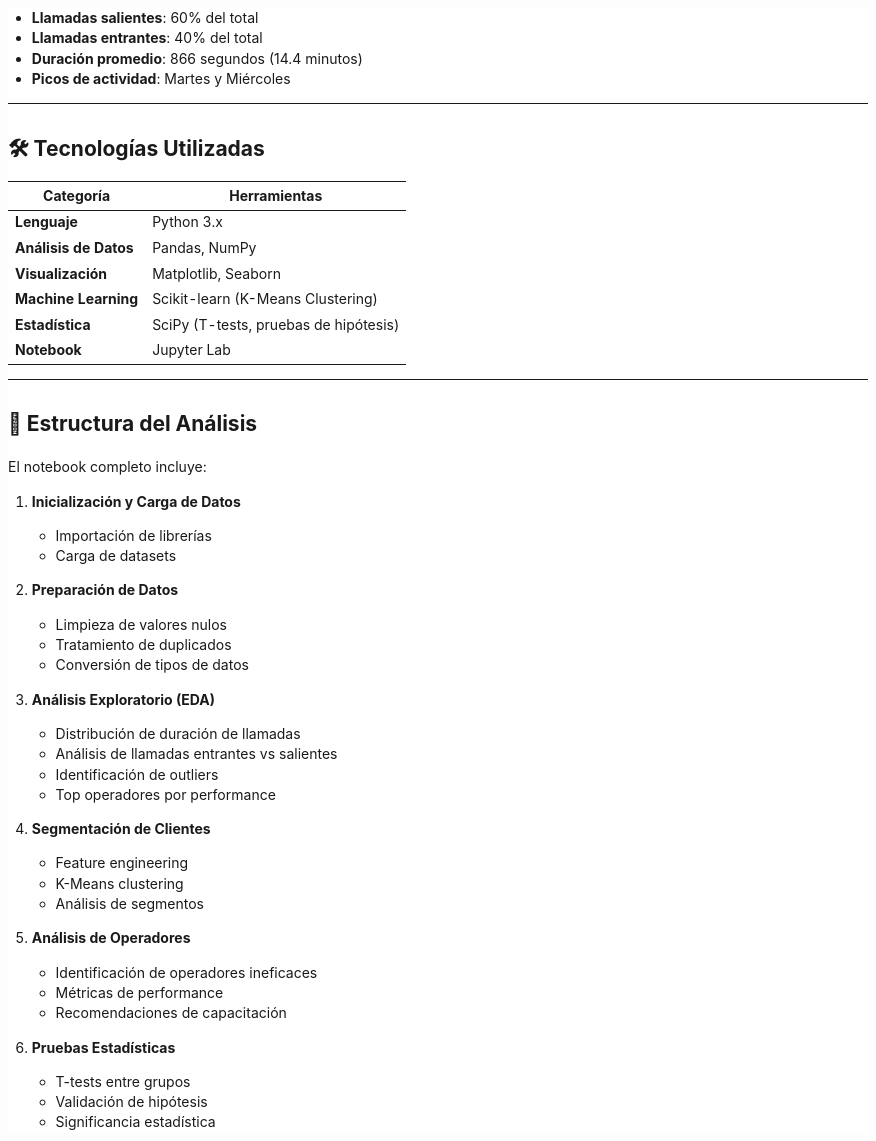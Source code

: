 - **Llamadas salientes**: 60% del total
- **Llamadas entrantes**: 40% del total
- **Duración promedio**: 866 segundos (14.4 minutos)
- **Picos de actividad**: Martes y Miércoles

---

## 🛠️ Tecnologías Utilizadas

| Categoría | Herramientas |
|-----------|--------------|
| **Lenguaje** | Python 3.x |
| **Análisis de Datos** | Pandas, NumPy |
| **Visualización** | Matplotlib, Seaborn |
| **Machine Learning** | Scikit-learn (K-Means Clustering) |
| **Estadística** | SciPy (T-tests, pruebas de hipótesis) |
| **Notebook** | Jupyter Lab |

---

## 📁 Estructura del Análisis

El notebook completo incluye:

1. **Inicialización y Carga de Datos**
   - Importación de librerías
   - Carga de datasets
   
2. **Preparación de Datos**
   - Limpieza de valores nulos
   - Tratamiento de duplicados
   - Conversión de tipos de datos

3. **Análisis Exploratorio (EDA)**
   - Distribución de duración de llamadas
   - Análisis de llamadas entrantes vs salientes
   - Identificación de outliers
   - Top operadores por performance

4. **Segmentación de Clientes**
   - Feature engineering
   - K-Means clustering
   - Análisis de segmentos

5. **Análisis de Operadores**
   - Identificación de operadores ineficaces
   - Métricas de performance
   - Recomendaciones de capacitación

6. **Pruebas Estadísticas**
   - T-tests entre grupos
   - Validación de hipótesis
   - Significancia estadística
